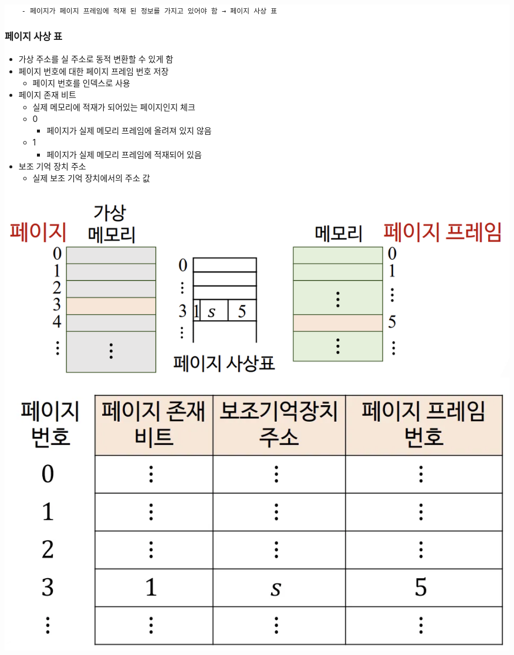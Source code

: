         - 페이지가 페이지 프레임에 적재 된 정보를 가지고 있어야 함 → 페이지 사상 표

### 페이지 사상 표

- 가상 주소를 실 주소로 동적 변환할 수 있게 함
- 페이지 번호에 대한 페이지 프레임 번호 저장
    - 페이지 번호를 인덱스로 사용
- 페이지 존재 비트
    - 실제 메모리에 적재가 되어있는 페이지인지 체크
    - 0
        - 페이지가 실제 메모리 프레임에 올려져 있지 않음
    - 1
        - 페이지가 실제 메모리 프레임에 적재되어 있음
- 보조 기억 장치 주소
    - 실제 보조 기억 장치에서의 주소 값

![image.png](/assets/img/knou/os/2025-04-27-knou-os-9/image5.png)

![image.png](/assets/img/knou/os/2025-04-27-knou-os-9/dc2ec8cf-7683-405e-bc7a-e9a1a69c60ef.png)
